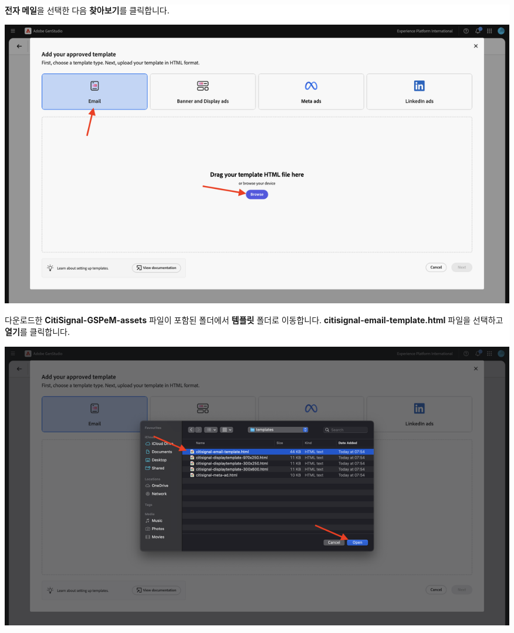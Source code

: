 **전자 메일**&#x200B;을 선택한 다음 **찾아보기**&#x200B;를 클릭합니다.

![GSPeM](./images/gspem154.png)

다운로드한 **CitiSignal-GSPeM-assets** 파일이 포함된 폴더에서 **템플릿** 폴더로 이동합니다. **citisignal-email-template.html** 파일을 선택하고 **열기**&#x200B;를 클릭합니다.

![GSPeM](./images/gspem155.png)
